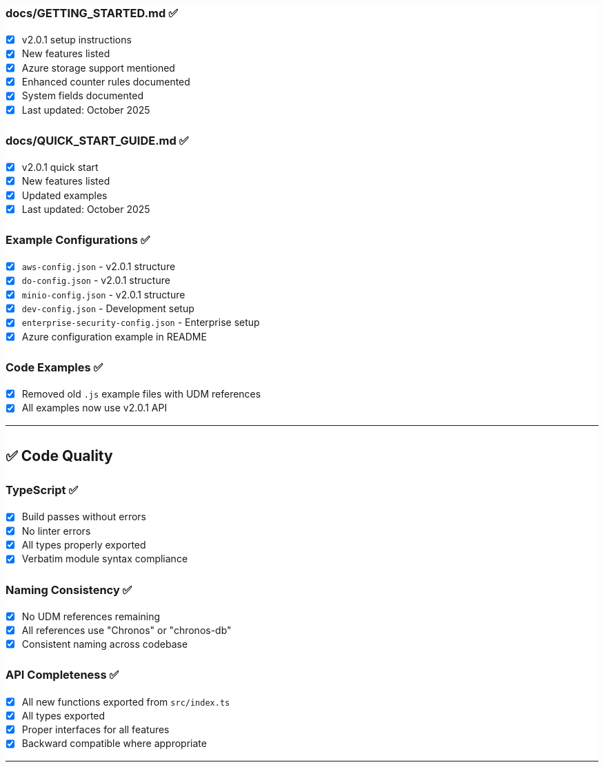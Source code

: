 ### **docs/GETTING_STARTED.md** ✅
- [x] v2.0.1 setup instructions
- [x] New features listed
- [x] Azure storage support mentioned
- [x] Enhanced counter rules documented
- [x] System fields documented
- [x] Last updated: October 2025

### **docs/QUICK_START_GUIDE.md** ✅
- [x] v2.0.1 quick start
- [x] New features listed
- [x] Updated examples
- [x] Last updated: October 2025

### **Example Configurations** ✅
- [x] `aws-config.json` - v2.0.1 structure
- [x] `do-config.json` - v2.0.1 structure
- [x] `minio-config.json` - v2.0.1 structure
- [x] `dev-config.json` - Development setup
- [x] `enterprise-security-config.json` - Enterprise setup
- [x] Azure configuration example in README

### **Code Examples** ✅
- [x] Removed old `.js` example files with UDM references
- [x] All examples now use v2.0.1 API

---

## ✅ **Code Quality**

### **TypeScript** ✅
- [x] Build passes without errors
- [x] No linter errors
- [x] All types properly exported
- [x] Verbatim module syntax compliance

### **Naming Consistency** ✅
- [x] No UDM references remaining
- [x] All references use "Chronos" or "chronos-db"
- [x] Consistent naming across codebase

### **API Completeness** ✅
- [x] All new functions exported from `src/index.ts`
- [x] All types exported
- [x] Proper interfaces for all features
- [x] Backward compatible where appropriate

---
